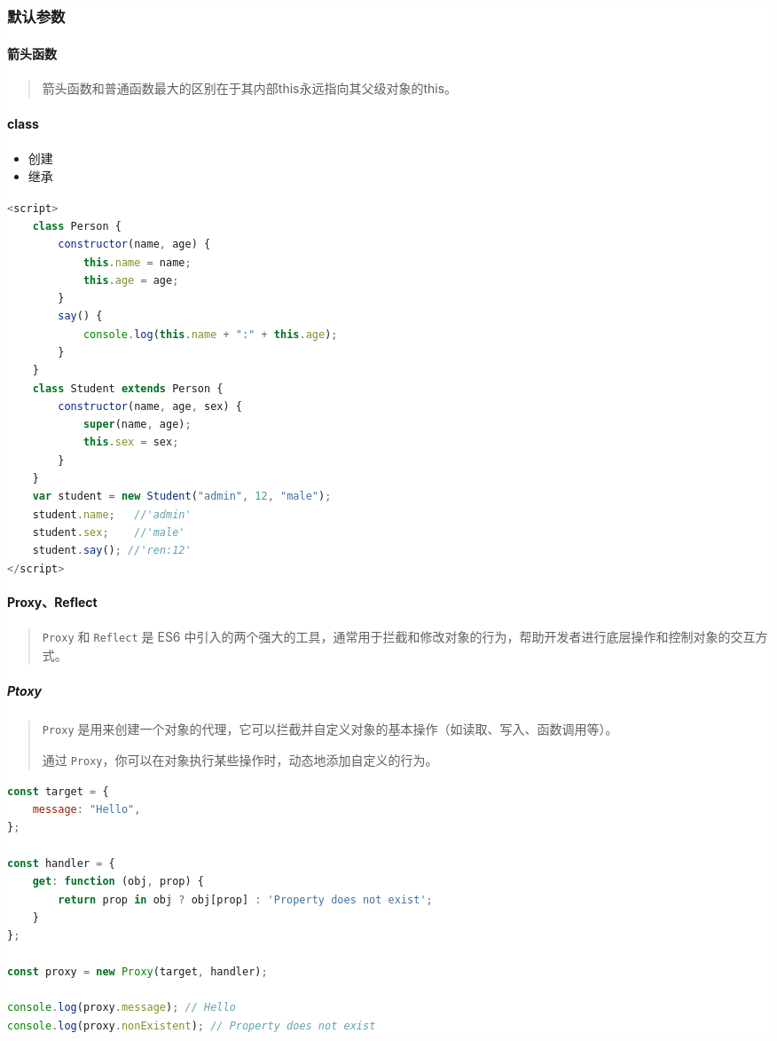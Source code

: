 ### 默认参数

#### 箭头函数

> 箭头函数和普通函数最大的区别在于其内部this永远指向其父级对象的this。



#### class

- 创建
- 继承

```js
<script>
	class Person {
		constructor(name, age) {
			this.name = name;
			this.age = age;
		}
		say() {
			console.log(this.name + ":" + this.age);
		}
	}
	class Student extends Person {
		constructor(name, age, sex) {
			super(name, age);
			this.sex = sex;
		}
	}
	var student = new Student("admin", 12, "male");
	student.name;   //'admin'
	student.sex;    //'male'
	student.say(); //'ren:12'
</script>

```

#### Proxy、Reflect

> `Proxy` 和 `Reflect` 是 ES6 中引入的两个强大的工具，通常用于拦截和修改对象的行为，帮助开发者进行底层操作和控制对象的交互方式。

##### Ptoxy

> `Proxy` 是用来创建一个对象的代理，它可以拦截并自定义对象的基本操作（如读取、写入、函数调用等）。
>
> 通过 `Proxy`，你可以在对象执行某些操作时，动态地添加自定义的行为。

```js
const target = {
    message: "Hello",
};

const handler = {
    get: function (obj, prop) {
        return prop in obj ? obj[prop] : 'Property does not exist';
    }
};

const proxy = new Proxy(target, handler);

console.log(proxy.message); // Hello
console.log(proxy.nonExistent); // Property does not exist

```

